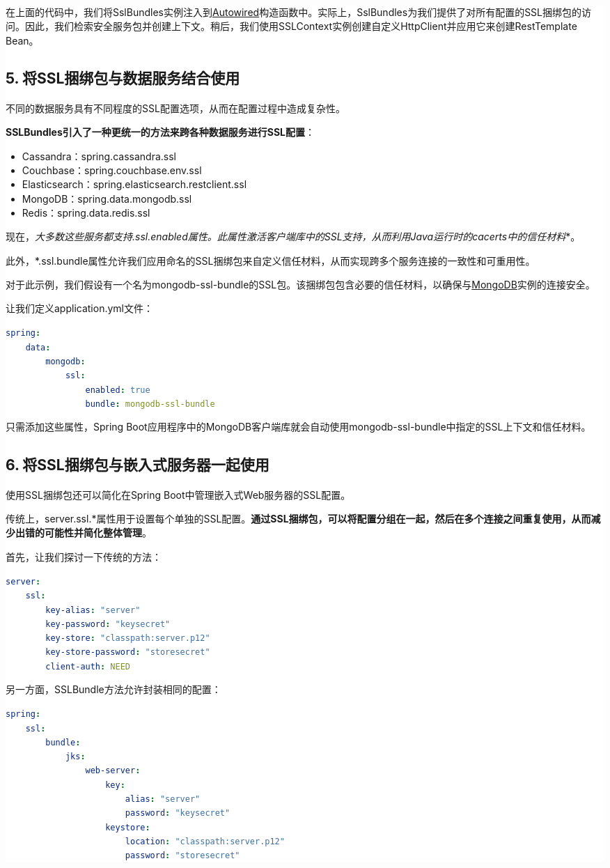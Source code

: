 在上面的代码中，我们将SslBundles实例注入到[Autowired](https://www.baeldung.com/spring-autowire)构造函数中。实际上，SslBundles为我们提供了对所有配置的SSL捆绑包的访问。因此，我们检索安全服务包并创建上下文。稍后，我们使用SSLContext实例创建自定义HttpClient并应用它来创建RestTemplate Bean。

## 5. 将SSL捆绑包与数据服务结合使用

不同的数据服务具有不同程度的SSL配置选项，从而在配置过程中造成复杂性。

**SSLBundles引入了一种更统一的方法来跨各种数据服务进行SSL配置**：

- Cassandra：spring.cassandra.ssl
- Couchbase：spring.couchbase.env.ssl
- Elasticsearch：spring.elasticsearch.restclient.ssl
- MongoDB：spring.data.mongodb.ssl
- Redis：spring.data.redis.ssl

现在，**大多数这些服务都支持*.ssl.enabled属性。此属性激活客户端库中的SSL支持，从而利用Java运行时的cacerts中的信任材料**。

此外，*.ssl.bundle属性允许我们应用命名的SSL捆绑包来自定义信任材料，从而实现跨多个服务连接的一致性和可重用性。

对于此示例，我们假设有一个名为mongodb-ssl-bundle的SSL包。该捆绑包包含必要的信任材料，以确保与[MongoDB](https://www.baeldung.com/spring-data-mongodb-tutorial)实例的连接安全。

让我们定义application.yml文件：

```yaml
spring:
    data:
        mongodb:
            ssl:
                enabled: true
                bundle: mongodb-ssl-bundle
```

只需添加这些属性，Spring Boot应用程序中的MongoDB客户端库就会自动使用mongodb-ssl-bundle中指定的SSL上下文和信任材料。

## 6. 将SSL捆绑包与嵌入式服务器一起使用

使用SSL捆绑包还可以简化在Spring Boot中管理嵌入式Web服务器的SSL配置。

传统上，server.ssl.*属性用于设置每个单独的SSL配置。**通过SSL捆绑包，可以将配置分组在一起，然后在多个连接之间重复使用，从而减少出错的可能性并简化整体管理**。

首先，让我们探讨一下传统的方法：

```yaml
server:
    ssl:
        key-alias: "server"
        key-password: "keysecret"
        key-store: "classpath:server.p12"
        key-store-password: "storesecret"
        client-auth: NEED
```

另一方面，SSLBundle方法允许封装相同的配置：

```yaml
spring:
    ssl:
        bundle:
            jks:
                web-server:
                    key:
                        alias: "server"
                        password: "keysecret"
                    keystore:
                        location: "classpath:server.p12"
                        password: "storesecret"
```
